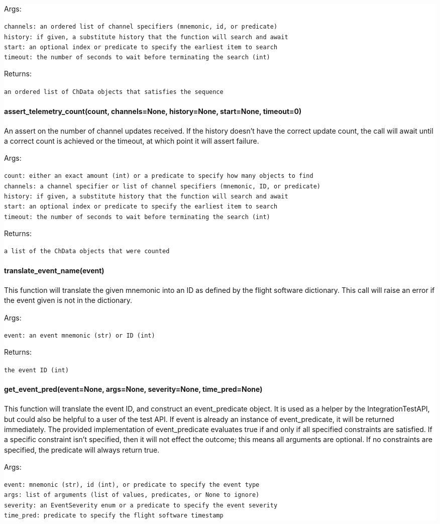 Args:

    channels: an ordered list of channel specifiers (mnemonic, id, or predicate)
    history: if given, a substitute history that the function will search and await
    start: an optional index or predicate to specify the earliest item to search
    timeout: the number of seconds to wait before terminating the search (int)

Returns:

    an ordered list of ChData objects that satisfies the sequence


#### assert_telemetry_count(count, channels=None, history=None, start=None, timeout=0)
An assert on the number of channel updates received. If the history doesn’t have the
correct update count, the call will await until a correct count is achieved or the
timeout, at which point it will assert failure.

Args:

    count: either an exact amount (int) or a predicate to specify how many objects to find
    channels: a channel specifier or list of channel specifiers (mnemonic, ID, or predicate)
    history: if given, a substitute history that the function will search and await
    start: an optional index or predicate to specify the earliest item to search
    timeout: the number of seconds to wait before terminating the search (int)

Returns:

    a list of the ChData objects that were counted


#### translate_event_name(event)
This function will translate the given mnemonic into an ID as defined by the
flight software dictionary. This call will raise an error if the event given is
not in the dictionary.

Args:

    event: an event mnemonic (str) or ID (int)

Returns:

    the event ID (int)


#### get_event_pred(event=None, args=None, severity=None, time_pred=None)
This function will translate the event ID, and construct an event_predicate object. It is
used as a helper by the IntegrationTestAPI, but could also be helpful to a user of the test
API. If event is already an instance of event_predicate, it will be returned immediately.
The provided implementation of event_predicate evaluates true if and only if all specified
constraints are satisfied. If a specific constraint isn’t specified, then it will not
effect the outcome; this means all arguments are optional. If no constraints are specified,
the predicate will always return true.

Args:

    event: mnemonic (str), id (int), or predicate to specify the event type
    args: list of arguments (list of values, predicates, or None to ignore)
    severity: an EventSeverity enum or a predicate to specify the event severity
    time_pred: predicate to specify the flight software timestamp
